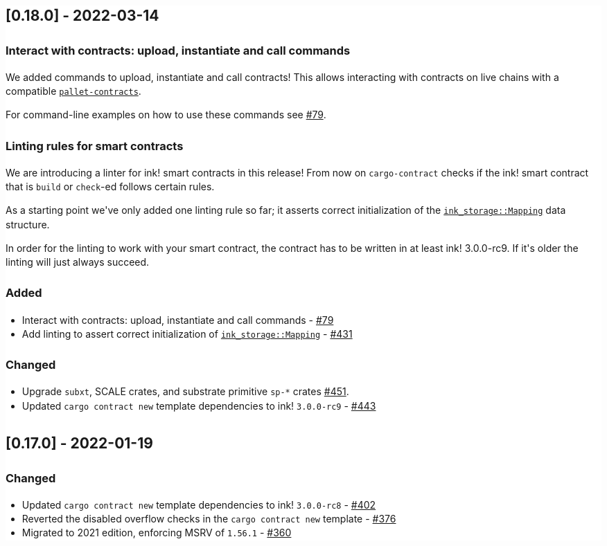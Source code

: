 ## [0.18.0] - 2022-03-14

### Interact with contracts: upload, instantiate and call commands

We added commands to upload, instantiate and call contracts!
This allows interacting with contracts on live chains with a compatible
[`pallet-contracts`](https://github.com/paritytech/substrate/tree/master/frame/contracts).

For command-line examples on how to use these commands see [#79](https://github.com/paritytech/cargo-contract/pull/79).

### Linting rules for smart contracts

We are introducing a linter for ink! smart contracts in this release!
From now on `cargo-contract` checks if the ink! smart contract that is
`build` or `check`-ed follows certain rules.

As a starting point we've only added one linting rule so far; it asserts correct
initialization of the [`ink_storage::Mapping`](https://paritytech.github.io/ink/ink_storage/struct.Mapping.html)
data structure.

In order for the linting to work with your smart contract, the contract has to be
written in at least ink! 3.0.0-rc9. If it's older the linting will just always succeed.

### Added

-   Interact with contracts: upload, instantiate and call commands - [#79](https://github.com/paritytech/cargo-contract/pull/79)
-   Add linting to assert correct initialization of [`ink_storage::Mapping`](https://paritytech.github.io/ink/ink_storage/struct.Mapping.html) - [#431](https://github.com/paritytech/cargo-contract/pull/431)

### Changed

-   Upgrade `subxt`, SCALE crates, and substrate primitive `sp-*` crates [#451](https://github.com/paritytech/cargo-contract/pull/451).
-   Updated `cargo contract new` template dependencies to ink! `3.0.0-rc9` - [#443](https://github.com/paritytech/cargo-contract/pull/443)

## [0.17.0] - 2022-01-19

### Changed

-   Updated `cargo contract new` template dependencies to ink! `3.0.0-rc8` - [#402](https://github.com/paritytech/cargo-contract/pull/402)
-   Reverted the disabled overflow checks in the `cargo contract new` template - [#376](https://github.com/paritytech/cargo-contract/pull/376)
-   Migrated to 2021 edition, enforcing MSRV of `1.56.1` - [#360](https://github.com/paritytech/cargo-contract/pull/360)
